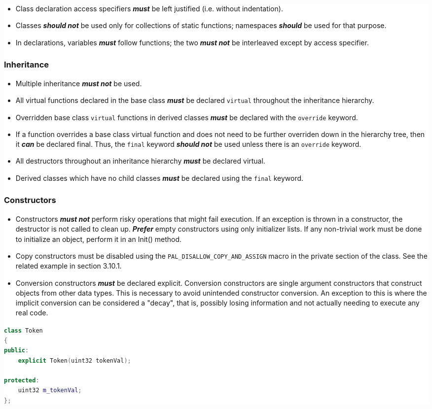 -   Class declaration access specifiers ***must*** be left justified
    (i.e. without indentation).

-   Classes ***should not*** be used only for collections of static
    functions; namespaces ***should*** be used for that purpose.

-   In declarations, variables ***must*** follow functions; the two
    ***must not*** be interleaved except by access specifier.

### Inheritance

-   Multiple inheritance ***must not*** be used.

-   All virtual functions declared in the base class ***must*** be
    declared `virtual` throughout the inheritance hierarchy.

-   Overridden base class `virtual` functions in derived classes ***must***
    be declared with the `override` keyword.

-   If a function overrides a base class virtual function and does not need to
    be further overriden down in the hierarchy tree, then it ***can*** be declared final.
    Thus, the `final` keyword ***should not*** be used unless there is an `override`
    keyword.

-   All destructors throughout an inheritance hierarchy ***must*** be
    declared virtual.

-   Derived classes which have no child classes ***must*** be
    declared using the `final` keyword.

### Constructors

-   Constructors ***must not*** perform risky operations that might fail
    execution. If an exception is thrown in a constructor, the
    destructor is not called to clean up. ***Prefer*** empty
    constructors using only initializer lists. If any non-trivial work
    must be done to initialize an object, perform it in an Init()
    method.

-   Copy constructors must be disabled using the
    `PAL_DISALLOW_COPY_AND_ASSIGN` macro in the private section of
    the class. See the related example in section 3.10.1.

-   Conversion constructors ***must*** be declared explicit. Conversion
    constructors are single argument constructors that construct objects
    from other data types. This is necessary to avoid unintended constructor
    conversion. An exception to this is where the implicit conversion can be
    considered a "decay", that is, possibly losing information and not actually
    needing to execute any real code.

```cpp
class Token
{
public:
    explicit Token(uint32 tokenVal);

protected:
    uint32 m_tokenVal;
};
```
